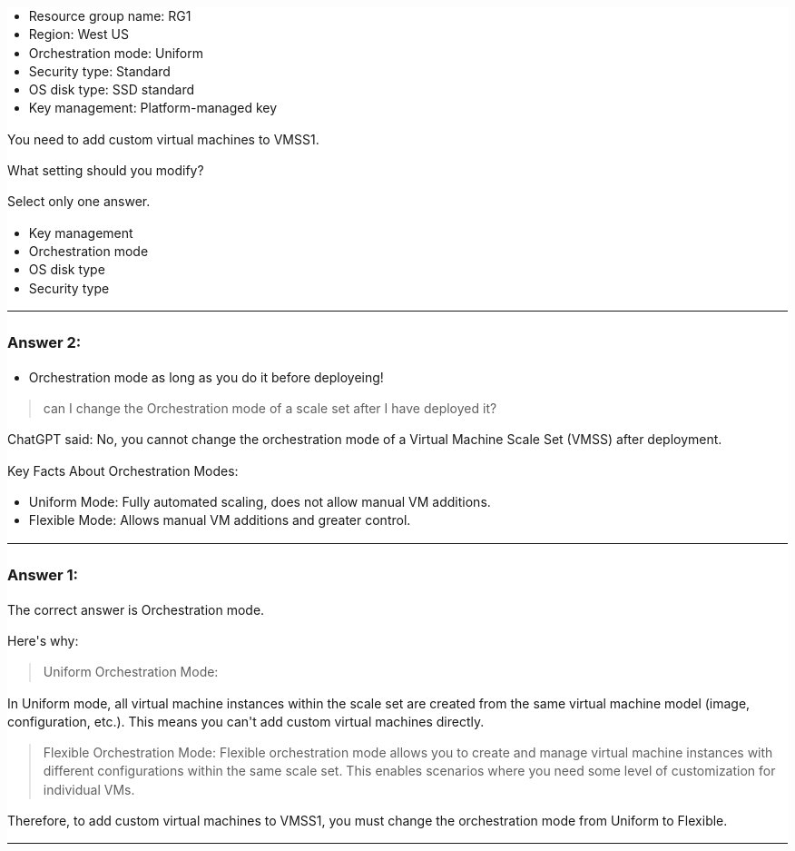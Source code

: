 - Resource group name: RG1
- Region: West US
- Orchestration mode: Uniform
- Security type: Standard
- OS disk type: SSD standard
- Key management: Platform-managed key

You need to add custom virtual machines to VMSS1.

What setting should you modify?

Select only one answer.

- Key management
- Orchestration mode
- OS disk type
- Security type

---

### Answer 2:
- Orchestration mode 
as long as you do it before deployeing!

> can I change the Orchestration mode of a scale set after I have deployed it?


ChatGPT said:
No, you cannot change the orchestration mode of a Virtual Machine Scale Set (VMSS) after deployment. 

Key Facts About Orchestration Modes:
- Uniform Mode: Fully automated scaling, does not allow manual VM additions.
- Flexible Mode: Allows manual VM additions and greater control.

---

### Answer 1:

The correct answer is Orchestration mode.

Here's why:

> Uniform Orchestration Mode: 

In Uniform mode, all virtual machine instances within the scale set are created from the same virtual machine model
(image, configuration, etc.). This means you can't add custom virtual machines directly.

> Flexible Orchestration Mode: 
Flexible orchestration mode allows you to create and manage virtual machine instances with different configurations within the same scale set. 
This enables scenarios where you need some level of customization for individual VMs.

Therefore, to add custom virtual machines to VMSS1, you must change the orchestration mode from Uniform to Flexible.

---
